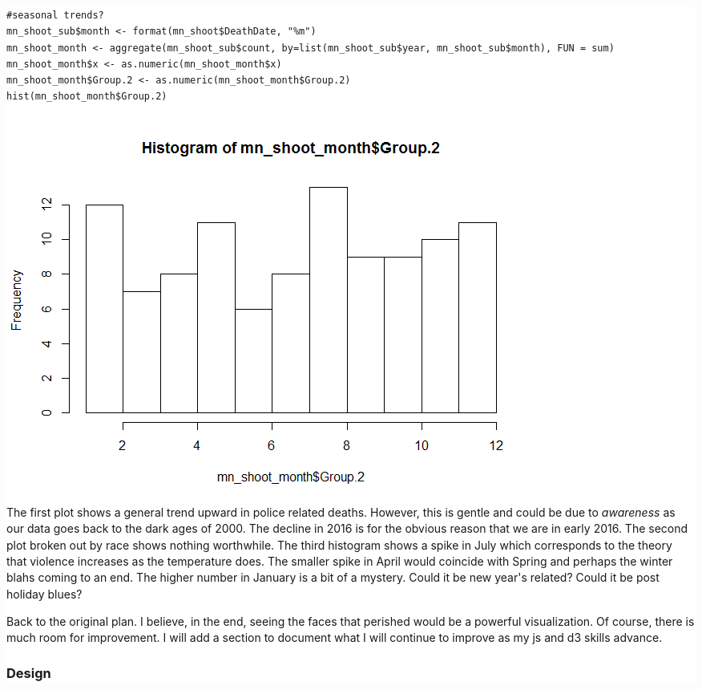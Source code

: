    #seasonal trends?
    mn_shoot_sub$month <- format(mn_shoot$DeathDate, "%m")
    mn_shoot_month <- aggregate(mn_shoot_sub$count, by=list(mn_shoot_sub$year, mn_shoot_sub$month), FUN = sum)
    mn_shoot_month$x <- as.numeric(mn_shoot_month$x)
    mn_shoot_month$Group.2 <- as.numeric(mn_shoot_month$Group.2)
    hist(mn_shoot_month$Group.2)

![](Police_related_deaths_files/figure-markdown_strict/byMonth-3.png)
</br>The first plot shows a general trend upward in police related
deaths. However, this is gentle and could be due to <i>awareness</i> as
our data goes back to the dark ages of 2000. The decline in 2016 is for
the obvious reason that we are in early 2016. The second plot broken out
by race shows nothing worthwhile. The third histogram shows a spike in
July which corresponds to the theory that violence increases as the
temperature does. The smaller spike in April would coincide with Spring
and perhaps the winter blahs coming to an end. The higher number in
January is a bit of a mystery. Could it be new year's related? Could it
be post holiday blues? </br>

Back to the original plan. I believe, in the end, seeing the faces that
perished would be a powerful visualization. Of course, there is much
room for improvement. I will add a section to document what I will
continue to improve as my js and d3 skills advance. </br>

<h3>
Design
</h3>